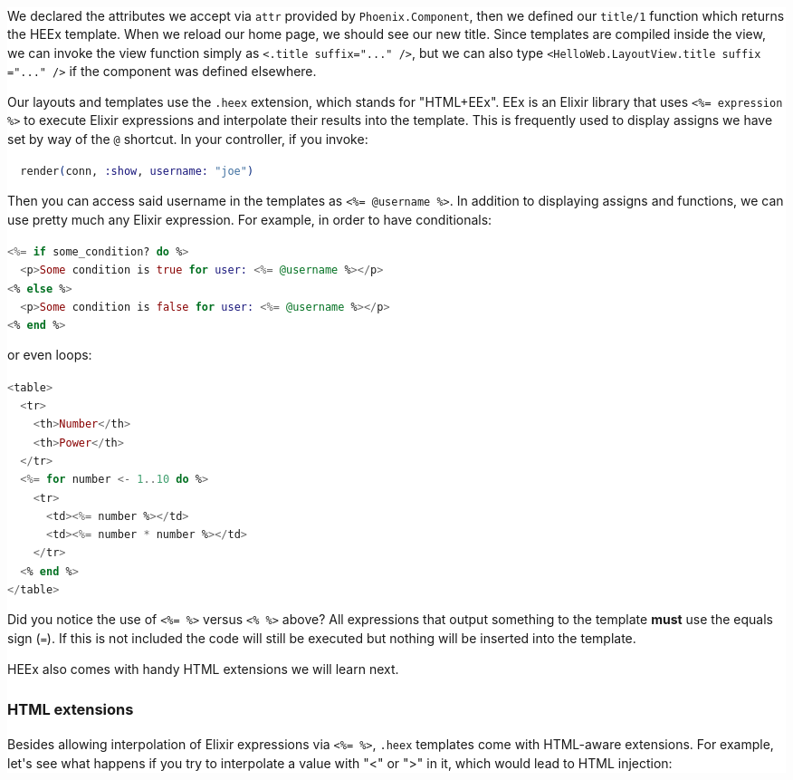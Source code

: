 We declared the attributes we accept via `attr` provided by `Phoenix.Component`, then we defined our `title/1` function which returns the HEEx template. When we reload our home page, we should see our new title. Since templates are compiled inside the view, we can invoke the view function simply as `<.title suffix="..." />`, but we can also type `<HelloWeb.LayoutView.title suffix="..." />` if the component was defined elsewhere.

Our layouts and templates use the `.heex` extension, which stands for  "HTML+EEx". EEx is an Elixir library that uses `<%= expression %>` to execute Elixir expressions and interpolate their results into the template. This is frequently used to display assigns we have set by way of the `@` shortcut. In your controller, if you invoke:

```elixir
  render(conn, :show, username: "joe")
```

Then you can access said username in the templates as `<%= @username %>`. In addition to displaying assigns and functions, we can use pretty much any Elixir expression. For example, in order to have conditionals:

```heex
<%= if some_condition? do %>
  <p>Some condition is true for user: <%= @username %></p>
<% else %>
  <p>Some condition is false for user: <%= @username %></p>
<% end %>
```

or even loops:

```heex
<table>
  <tr>
    <th>Number</th>
    <th>Power</th>
  </tr>
  <%= for number <- 1..10 do %>
    <tr>
      <td><%= number %></td>
      <td><%= number * number %></td>
    </tr>
  <% end %>
</table>
```

Did you notice the use of `<%= %>` versus `<% %>` above? All expressions that output something to the template **must** use the equals sign (`=`). If this is not included the code will still be executed but nothing will be inserted into the template.

HEEx also comes with handy HTML extensions we will learn next.

### HTML extensions

Besides allowing interpolation of Elixir expressions via `<%= %>`, `.heex` templates come with HTML-aware extensions. For example, let's see what happens if you try to interpolate a value with "<" or ">" in it, which would lead to HTML injection:
